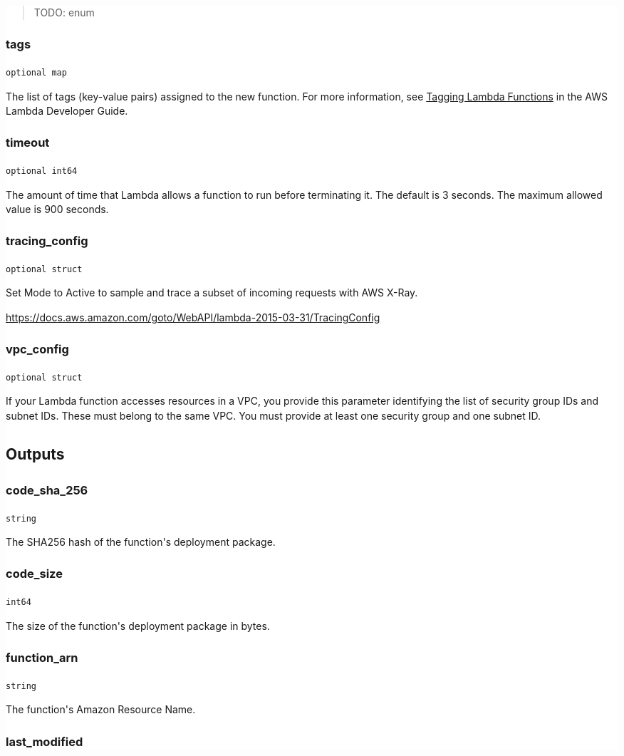 
> TODO: enum
### tags

`optional map`

The list of tags (key-value pairs) assigned to the new function. For
more information, see
[Tagging Lambda Functions](http://docs.aws.amazon.com/lambda/latest/dg/tagging.html)
in the AWS Lambda Developer Guide.

### timeout

`optional int64`

The amount of time that Lambda allows a function to run before
terminating it. The default is 3 seconds. The maximum allowed value is
900 seconds.

### tracing_config

`optional struct`

Set Mode to Active to sample and trace a subset of incoming requests
with AWS X-Ray.

https://docs.aws.amazon.com/goto/WebAPI/lambda-2015-03-31/TracingConfig

### vpc_config

`optional struct`

If your Lambda function accesses resources in a VPC, you provide this parameter
identifying the list of security group IDs and subnet IDs. These must belong
to the same VPC. You must provide at least one security group and one subnet
ID.

## Outputs

### code_sha_256

`string`

The SHA256 hash of the function's deployment package.
### code_size

`int64`

The size of the function's deployment package in bytes.
### function_arn

`string`

The function's Amazon Resource Name.
### last_modified
